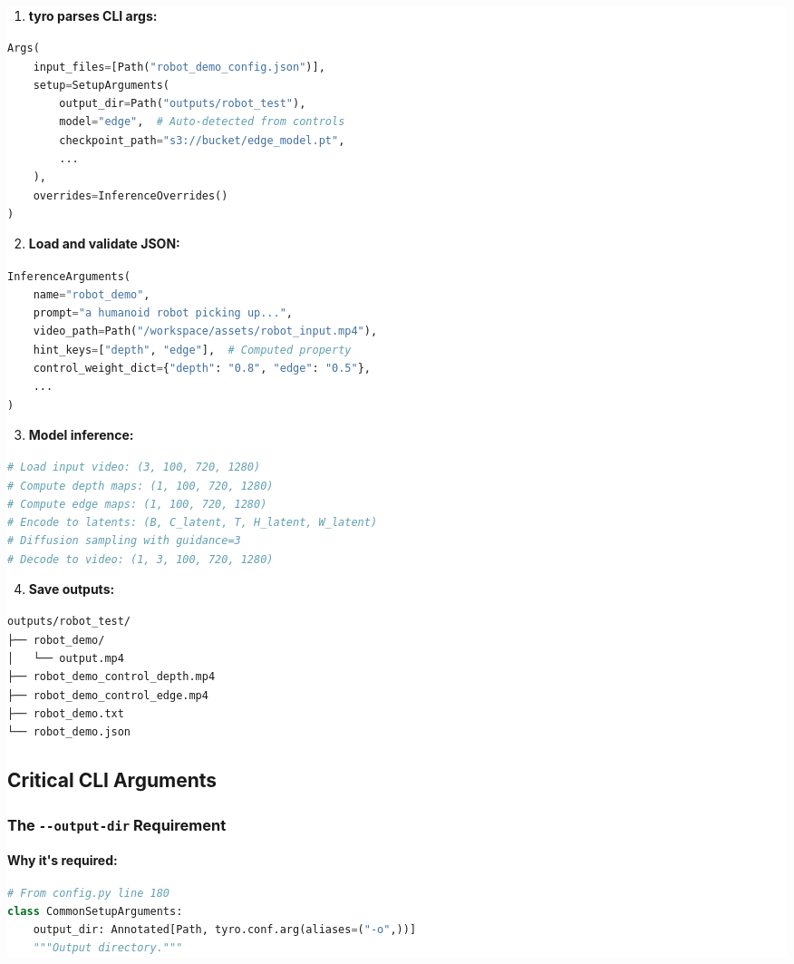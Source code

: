 1. **tyro parses CLI args:**
```python
Args(
    input_files=[Path("robot_demo_config.json")],
    setup=SetupArguments(
        output_dir=Path("outputs/robot_test"),
        model="edge",  # Auto-detected from controls
        checkpoint_path="s3://bucket/edge_model.pt",
        ...
    ),
    overrides=InferenceOverrides()
)
```

2. **Load and validate JSON:**
```python
InferenceArguments(
    name="robot_demo",
    prompt="a humanoid robot picking up...",
    video_path=Path("/workspace/assets/robot_input.mp4"),
    hint_keys=["depth", "edge"],  # Computed property
    control_weight_dict={"depth": "0.8", "edge": "0.5"},
    ...
)
```

3. **Model inference:**
```python
# Load input video: (3, 100, 720, 1280)
# Compute depth maps: (1, 100, 720, 1280)
# Compute edge maps: (1, 100, 720, 1280)
# Encode to latents: (B, C_latent, T, H_latent, W_latent)
# Diffusion sampling with guidance=3
# Decode to video: (1, 3, 100, 720, 1280)
```

4. **Save outputs:**
```
outputs/robot_test/
├── robot_demo/
│   └── output.mp4
├── robot_demo_control_depth.mp4
├── robot_demo_control_edge.mp4
├── robot_demo.txt
└── robot_demo.json
```

## Critical CLI Arguments

### The `--output-dir` Requirement

**Why it's required:**
```python
# From config.py line 180
class CommonSetupArguments:
    output_dir: Annotated[Path, tyro.conf.arg(aliases=("-o",))]
    """Output directory."""
```
